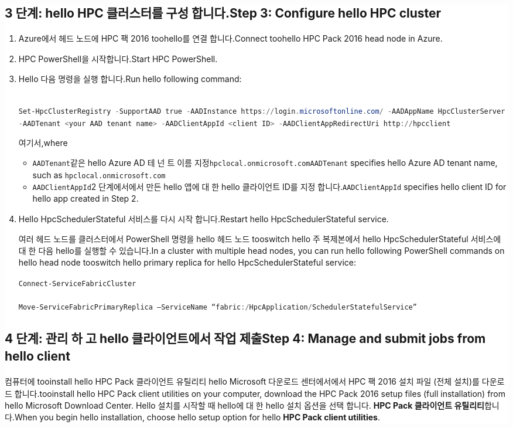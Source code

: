 
## <a name="step-3-configure-hello-hpc-cluster"></a><span data-ttu-id="ca38a-171">3 단계: hello HPC 클러스터를 구성 합니다.</span><span class="sxs-lookup"><span data-stu-id="ca38a-171">Step 3: Configure hello HPC cluster</span></span>

1. <span data-ttu-id="ca38a-172">Azure에서 헤드 노드에 HPC 팩 2016 toohello를 연결 합니다.</span><span class="sxs-lookup"><span data-stu-id="ca38a-172">Connect toohello HPC Pack 2016 head node in Azure.</span></span>

2. <span data-ttu-id="ca38a-173">HPC PowerShell을 시작합니다.</span><span class="sxs-lookup"><span data-stu-id="ca38a-173">Start HPC PowerShell.</span></span>

3. <span data-ttu-id="ca38a-174">Hello 다음 명령을 실행 합니다.</span><span class="sxs-lookup"><span data-stu-id="ca38a-174">Run hello following command:</span></span>

    ```powershell

    Set-HpcClusterRegistry -SupportAAD true -AADInstance https://login.microsoftonline.com/ -AADAppName HpcClusterServer -AADTenant <your AAD tenant name> -AADClientAppId <client ID> -AADClientAppRedirectUri http://hpcclient
    ```
    <span data-ttu-id="ca38a-175">여기서,</span><span class="sxs-lookup"><span data-stu-id="ca38a-175">where</span></span>

    * <span data-ttu-id="ca38a-176">`AADTenant`같은 hello Azure AD 테 넌 트 이름 지정`hpclocal.onmicrosoft.com`</span><span class="sxs-lookup"><span data-stu-id="ca38a-176">`AADTenant` specifies hello Azure AD tenant name, such as `hpclocal.onmicrosoft.com`</span></span>
    * <span data-ttu-id="ca38a-177">`AADClientAppId`2 단계에서에서 만든 hello 앱에 대 한 hello 클라이언트 ID를 지정 합니다.</span><span class="sxs-lookup"><span data-stu-id="ca38a-177">`AADClientAppId` specifies hello client ID for hello app created in Step 2.</span></span>

4. <span data-ttu-id="ca38a-178">Hello HpcSchedulerStateful 서비스를 다시 시작 합니다.</span><span class="sxs-lookup"><span data-stu-id="ca38a-178">Restart hello HpcSchedulerStateful service.</span></span>

    <span data-ttu-id="ca38a-179">여러 헤드 노드를 클러스터에서 PowerShell 명령을 hello 헤드 노드 tooswitch hello 주 복제본에서 hello HpcSchedulerStateful 서비스에 대 한 다음 hello를 실행할 수 있습니다.</span><span class="sxs-lookup"><span data-stu-id="ca38a-179">In a cluster with multiple head nodes, you can run hello following PowerShell commands on hello head node tooswitch hello primary replica for hello HpcSchedulerStateful service:</span></span>

    ```powershell
    Connect-ServiceFabricCluster

    Move-ServiceFabricPrimaryReplica –ServiceName “fabric:/HpcApplication/SchedulerStatefulService”

    ```

## <a name="step-4-manage-and-submit-jobs-from-hello-client"></a><span data-ttu-id="ca38a-180">4 단계: 관리 하 고 hello 클라이언트에서 작업 제출</span><span class="sxs-lookup"><span data-stu-id="ca38a-180">Step 4: Manage and submit jobs from hello client</span></span>

<span data-ttu-id="ca38a-181">컴퓨터에 tooinstall hello HPC Pack 클라이언트 유틸리티 hello Microsoft 다운로드 센터에서에서 HPC 팩 2016 설치 파일 (전체 설치)를 다운로드 합니다.</span><span class="sxs-lookup"><span data-stu-id="ca38a-181">tooinstall hello HPC Pack client utilities on your computer, download the HPC Pack 2016 setup files (full installation) from hello Microsoft Download Center.</span></span> <span data-ttu-id="ca38a-182">Hello 설치를 시작할 때 hello에 대 한 hello 설치 옵션을 선택 합니다. **HPC Pack 클라이언트 유틸리티**합니다.</span><span class="sxs-lookup"><span data-stu-id="ca38a-182">When you begin hello installation, choose hello setup option for hello **HPC Pack client utilities**.</span></span>
